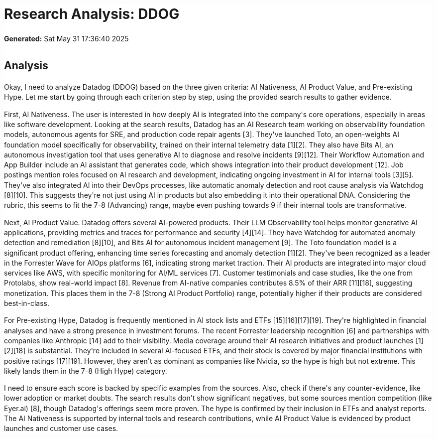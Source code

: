 # Research Analysis: DDOG

**Generated:** Sat May 31 17:36:40 2025

## Analysis

<think>
Okay, I need to analyze Datadog (DDOG) based on the three given criteria: AI Nativeness, AI Product Value, and Pre-existing Hype. Let me start by going through each criterion step by step, using the provided search results to gather evidence.

First, AI Nativeness. The user is interested in how deeply AI is integrated into the company's core operations, especially in areas like software development. Looking at the search results, Datadog has an AI Research team working on observability foundation models, autonomous agents for SRE, and production code repair agents [3]. They've launched Toto, an open-weights AI foundation model specifically for observability, trained on their internal telemetry data [1][2]. They also have Bits AI, an autonomous investigation tool that uses generative AI to diagnose and resolve incidents [9][12]. Their Workflow Automation and App Builder include an AI assistant that generates code, which shows integration into their product development [12]. Job postings mention roles focused on AI research and development, indicating ongoing investment in AI for internal tools [3][5]. They've also integrated AI into their DevOps processes, like automatic anomaly detection and root cause analysis via Watchdog [8][10]. This suggests they're not just using AI in products but also embedding it into their operational DNA. Considering the rubric, this seems to fit the 7-8 (Advancing) range, maybe even pushing towards 9 if their internal tools are transformative.

Next, AI Product Value. Datadog offers several AI-powered products. Their LLM Observability tool helps monitor generative AI applications, providing metrics and traces for performance and security [4][14]. They have Watchdog for automated anomaly detection and remediation [8][10], and Bits AI for autonomous incident management [9]. The Toto foundation model is a significant product offering, enhancing time series forecasting and anomaly detection [1][2]. They've been recognized as a leader in the Forrester Wave for AIOps platforms [6], indicating strong market traction. Their AI products are integrated into major cloud services like AWS, with specific monitoring for AI/ML services [7]. Customer testimonials and case studies, like the one from Protolabs, show real-world impact [8]. Revenue from AI-native companies contributes 8.5% of their ARR [11][18], suggesting monetization. This places them in the 7-8 (Strong AI Product Portfolio) range, potentially higher if their products are considered best-in-class.

For Pre-existing Hype, Datadog is frequently mentioned in AI stock lists and ETFs [15][16][17][19]. They're highlighted in financial analyses and have a strong presence in investment forums. The recent Forrester leadership recognition [6] and partnerships with companies like Anthropic [14] add to their visibility. Media coverage around their AI research initiatives and product launches [1][2][18] is substantial. They're included in several AI-focused ETFs, and their stock is covered by major financial institutions with positive ratings [17][19]. However, they aren't as dominant as companies like Nvidia, so the hype is high but not extreme. This likely lands them in the 7-8 (High Hype) category.

I need to ensure each score is backed by specific examples from the sources. Also, check if there's any counter-evidence, like lower adoption or market doubts. The search results don't show significant negatives, but some sources mention competition (like Eyer.ai) [8], though Datadog's offerings seem more proven. The hype is confirmed by their inclusion in ETFs and analyst reports. The AI Nativeness is supported by internal tools and research contributions, while AI Product Value is evidenced by product launches and customer use cases.
</think>
